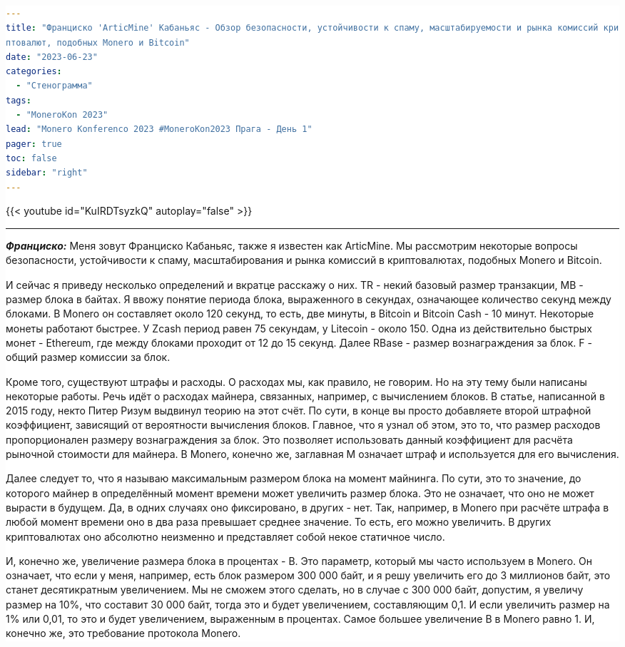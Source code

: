 ```yaml
---
title: "Франциско 'ArticMine' Кабаньяс - Обзор безопасности, устойчивости к спаму, масштабируемости и рынка комиссий криптовалют, подобных Monero и Bitcoin"
date: "2023-06-23"
categories:
  - "Стенограмма"
tags:
  - "MoneroKon 2023"
lead: "Monero Konferenco 2023 #MoneroKon2023 Прага - День 1"
pager: true
toc: false
sidebar: "right"
---
```


{{< youtube id="KuIRDTsyzkQ" autoplay="false" >}}

---

_**Франциско:**_ Меня зовут Франциско Кабаньяс, также я известен как ArticMine. Мы рассмотрим некоторые вопросы безопасности, устойчивости к спаму, масштабирования и рынка комиссий в криптовалютах, подобных Monero и Bitcoin.

И сейчас я приведу несколько определений и вкратце расскажу о них. TR - некий базовый размер транзакции, MB - размер блока в байтах. Я ввожу понятие периода блока, выраженного в секундах, означающее количество секунд между блоками. В Monero он составляет около 120 секунд, то есть, две минуты, в Bitcoin и Bitcoin Cash - 10 минут. Некоторые монеты работают быстрее. У Zcash период равен 75 секундам, у Litecoin - около 150. Одна из действительно быстрых монет - Ethereum, где между блоками проходит от 12 до 15 секунд. Далее RBase - размер вознаграждения за блок. F - общий размер комиссии за блок.

Кроме того, существуют штрафы и расходы. О расходах мы, как правило, не говорим. Но на эту тему были написаны некоторые работы. Речь идёт о расходах майнера, связанных, например, с вычислением блоков. В статье, написанной в 2015 году, некто Питер Ризум выдвинул теорию на этот счёт. По сути, в конце вы просто добавляете второй штрафной коэффициент, зависящий от вероятности вычисления блоков. Главное, что я узнал об этом, это то, что размер расходов пропорционален размеру вознаграждения за блок. Это позволяет использовать данный коэффициент для расчёта рыночной стоимости для майнера. В Monero, конечно же, заглавная M означает штраф и используется для его вычисления.

Далее следует то, что я называю максимальным размером блока на момент майнинга. По сути, это то значение, до которого майнер в определённый момент времени может увеличить размер блока. Это не означает, что оно не может вырасти в будущем. Да, в одних случаях оно фиксировано, в других - нет. Так, например, в Monero при расчёте штрафа в любой момент времени оно в два раза превышает среднее значение. То есть, его можно увеличить. В других криптовалютах оно абсолютно неизменно и представляет собой некое статичное число.

И, конечно же, увеличение размера блока в процентах - B. Это параметр, который мы часто используем в Monero. Он означает, что если у меня, например, есть блок размером 300 000 байт, и я решу увеличить его до 3 миллионов байт, это станет десятикратным увеличением. Мы не сможем этого сделать, но в случае с 300 000 байт, допустим, я увеличу размер на 10%, что составит 30 000 байт, тогда это и будет увеличением, составляющим 0,1. И если увеличить размер на 1% или 0,01, то это и будет увеличением, выраженным в процентах. Самое большее увеличение B в Monero равно 1. И, конечно же, это требование протокола Monero.
